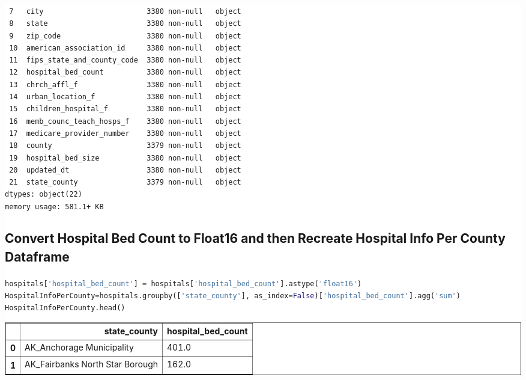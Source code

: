      7   city                        3380 non-null   object
     8   state                       3380 non-null   object
     9   zip_code                    3380 non-null   object
     10  american_association_id     3380 non-null   object
     11  fips_state_and_county_code  3380 non-null   object
     12  hospital_bed_count          3380 non-null   object
     13  chrch_affl_f                3380 non-null   object
     14  urban_location_f            3380 non-null   object
     15  children_hospital_f         3380 non-null   object
     16  memb_counc_teach_hosps_f    3380 non-null   object
     17  medicare_provider_number    3380 non-null   object
     18  county                      3379 non-null   object
     19  hospital_bed_size           3380 non-null   object
     20  updated_dt                  3380 non-null   object
     21  state_county                3379 non-null   object
    dtypes: object(22)
    memory usage: 581.1+ KB


## Convert Hospital Bed Count to Float16 and then Recreate Hospital Info Per County Dataframe


```python
hospitals['hospital_bed_count'] = hospitals['hospital_bed_count'].astype('float16')
HospitalInfoPerCounty=hospitals.groupby(['state_county'], as_index=False)['hospital_bed_count'].agg('sum')
HospitalInfoPerCounty.head()
```




<div>
<style scoped>
    .dataframe tbody tr th:only-of-type {
        vertical-align: middle;
    }

    .dataframe tbody tr th {
        vertical-align: top;
    }

    .dataframe thead th {
        text-align: right;
    }
</style>
<table border="1" class="dataframe">
  <thead>
    <tr style="text-align: right;">
      <th></th>
      <th>state_county</th>
      <th>hospital_bed_count</th>
    </tr>
  </thead>
  <tbody>
    <tr>
      <th>0</th>
      <td>AK_Anchorage Municipality</td>
      <td>401.0</td>
    </tr>
    <tr>
      <th>1</th>
      <td>AK_Fairbanks North Star Borough</td>
      <td>162.0</td>
    </tr>
    <tr>